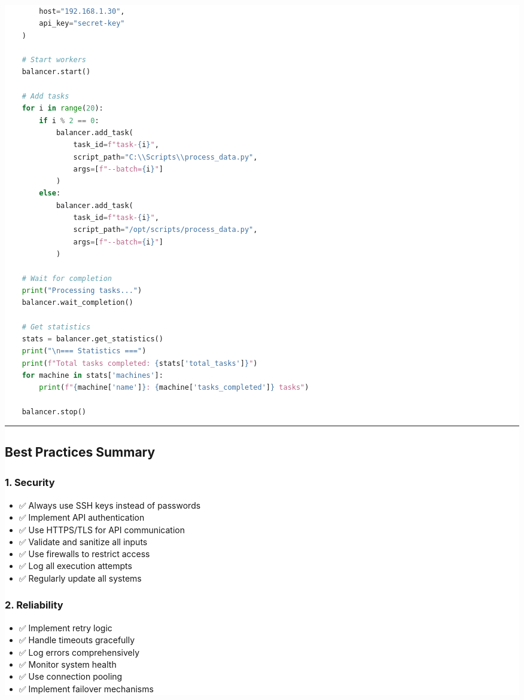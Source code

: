 ```python
        host="192.168.1.30",
        api_key="secret-key"
    )
    
    # Start workers
    balancer.start()
    
    # Add tasks
    for i in range(20):
        if i % 2 == 0:
            balancer.add_task(
                task_id=f"task-{i}",
                script_path="C:\\Scripts\\process_data.py",
                args=[f"--batch={i}"]
            )
        else:
            balancer.add_task(
                task_id=f"task-{i}",
                script_path="/opt/scripts/process_data.py",
                args=[f"--batch={i}"]
            )
    
    # Wait for completion
    print("Processing tasks...")
    balancer.wait_completion()
    
    # Get statistics
    stats = balancer.get_statistics()
    print("\n=== Statistics ===")
    print(f"Total tasks completed: {stats['total_tasks']}")
    for machine in stats['machines']:
        print(f"{machine['name']}: {machine['tasks_completed']} tasks")
    
    balancer.stop()
```

---

## Best Practices Summary

### 1. Security
- ✅ Always use SSH keys instead of passwords
- ✅ Implement API authentication
- ✅ Use HTTPS/TLS for API communication
- ✅ Validate and sanitize all inputs
- ✅ Use firewalls to restrict access
- ✅ Log all execution attempts
- ✅ Regularly update all systems

### 2. Reliability
- ✅ Implement retry logic
- ✅ Handle timeouts gracefully
- ✅ Log errors comprehensively
- ✅ Monitor system health
- ✅ Use connection pooling
- ✅ Implement failover mechanisms
